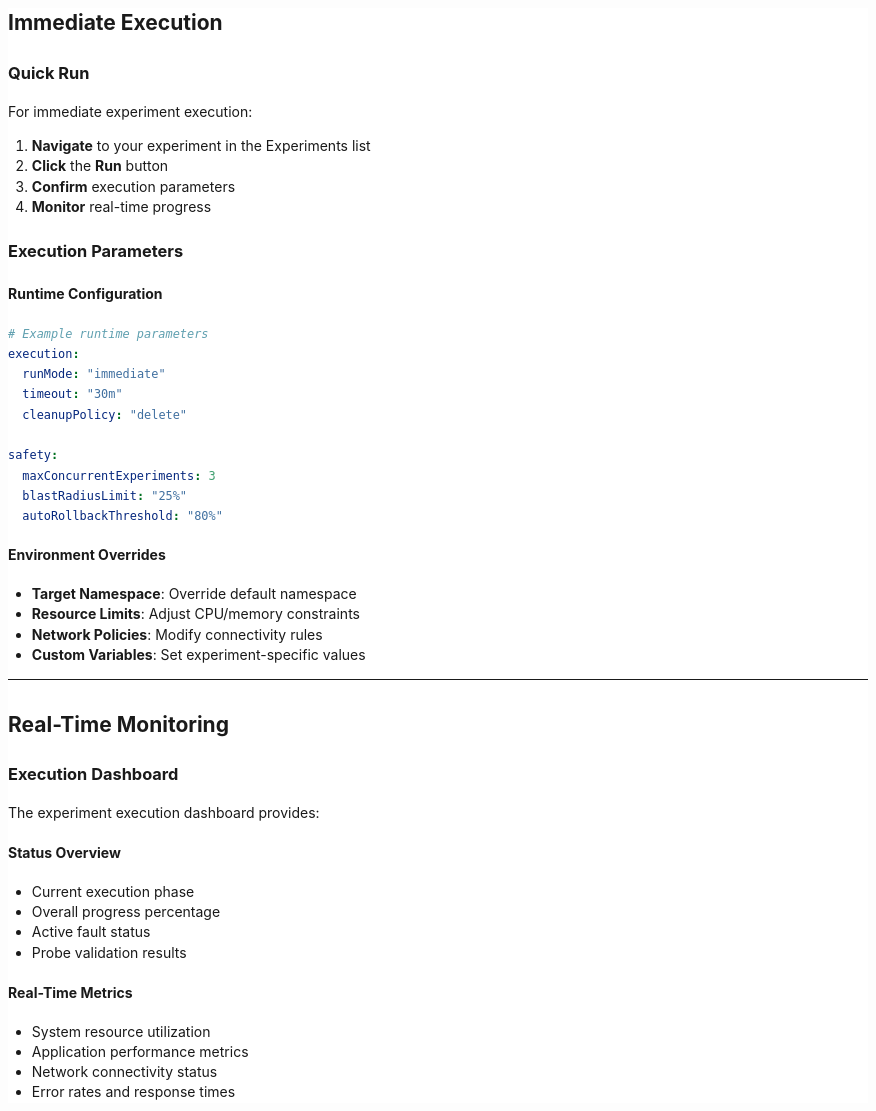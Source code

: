 ## Immediate Execution

### Quick Run

For immediate experiment execution:

1. **Navigate** to your experiment in the Experiments list
2. **Click** the **Run** button
3. **Confirm** execution parameters
4. **Monitor** real-time progress



### Execution Parameters

#### Runtime Configuration
```yaml
# Example runtime parameters
execution:
  runMode: "immediate"
  timeout: "30m"
  cleanupPolicy: "delete"
  
safety:
  maxConcurrentExperiments: 3
  blastRadiusLimit: "25%"
  autoRollbackThreshold: "80%"
```

#### Environment Overrides
- **Target Namespace**: Override default namespace
- **Resource Limits**: Adjust CPU/memory constraints
- **Network Policies**: Modify connectivity rules
- **Custom Variables**: Set experiment-specific values

---

## Real-Time Monitoring

### Execution Dashboard

The experiment execution dashboard provides:

#### **Status Overview**
- Current execution phase
- Overall progress percentage
- Active fault status
- Probe validation results

#### **Real-Time Metrics**
- System resource utilization
- Application performance metrics
- Network connectivity status
- Error rates and response times
